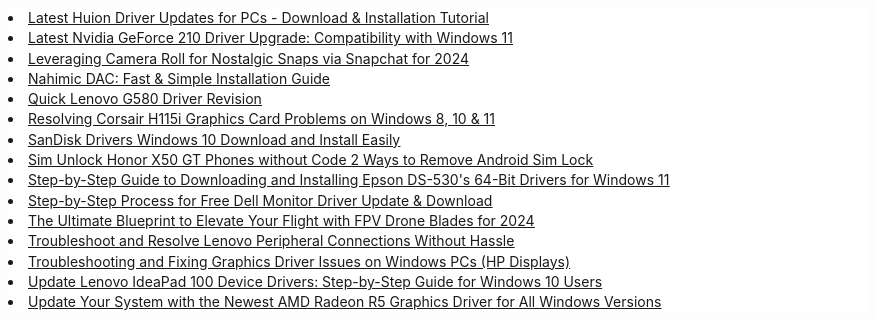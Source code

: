 <li><a href="https://driver-download.techidaily.com/latest-huion-driver-updates-for-pcs-download-and-installation-tutorial/"><u>Latest Huion Driver Updates for PCs - Download & Installation Tutorial</u></a></li>
<li><a href="https://driver-download.techidaily.com/latest-nvidia-geforce-210-driver-upgrade-compatibility-with-windows-11/"><u>Latest Nvidia GeForce 210 Driver Upgrade: Compatibility with Windows 11</u></a></li>
<li><a href="https://snapchat-videos.techidaily.com/leveraging-camera-roll-for-nostalgic-snaps-via-snapchat-for-2024/"><u>Leveraging Camera Roll for Nostalgic Snaps via Snapchat for 2024</u></a></li>
<li><a href="https://driver-download.techidaily.com/nahimic-dac-fast-and-simple-installation-guide/"><u>Nahimic DAC: Fast & Simple Installation Guide</u></a></li>
<li><a href="https://driver-install.techidaily.com/quick-lenovo-g580-driver-revision/"><u>Quick Lenovo G580 Driver Revision</u></a></li>
<li><a href="https://driver-download.techidaily.com/resolving-corsair-h115i-graphics-card-problems-on-windows-8-10-and-11/"><u>Resolving Corsair H115i Graphics Card Problems on Windows 8, 10 & 11</u></a></li>
<li><a href="https://driver-download.techidaily.com/sandisk-drivers-windows-10-download-and-install-easily/"><u>SanDisk Drivers Windows 10 Download and Install Easily</u></a></li>
<li><a href="https://sim-unlock.techidaily.com/sim-unlock-honor-x50-gt-phones-without-code-2-ways-to-remove-android-sim-lock-by-drfone-android/"><u>Sim Unlock Honor X50 GT Phones without Code 2 Ways to Remove Android Sim Lock</u></a></li>
<li><a href="https://driver-download.techidaily.com/step-by-step-guide-to-downloading-and-installing-epson-ds-530s-64-bit-drivers-for-windows-11/"><u>Step-by-Step Guide to Downloading and Installing Epson DS-530's 64-Bit Drivers for Windows 11</u></a></li>
<li><a href="https://driver-download.techidaily.com/step-by-step-process-for-free-dell-monitor-driver-update-and-download/"><u>Step-by-Step Process for Free Dell Monitor Driver Update & Download</u></a></li>
<li><a href="https://some-tips.techidaily.com/the-ultimate-blueprint-to-elevate-your-flight-with-fpv-drone-blades-for-2024/"><u>The Ultimate Blueprint to Elevate Your Flight with FPV Drone Blades for 2024</u></a></li>
<li><a href="https://driver-download.techidaily.com/troubleshoot-and-resolve-lenovo-peripheral-connections-without-hassle/"><u>Troubleshoot and Resolve Lenovo Peripheral Connections Without Hassle</u></a></li>
<li><a href="https://driver-download.techidaily.com/troubleshooting-and-fixing-graphics-driver-issues-on-windows-pcs-hp-displays/"><u>Troubleshooting and Fixing Graphics Driver Issues on Windows PCs (HP Displays)</u></a></li>
<li><a href="https://driver-download.techidaily.com/update-lenovo-ideapad-100-device-drivers-step-by-step-guide-for-windows-10-users/"><u>Update Lenovo IdeaPad 100 Device Drivers: Step-by-Step Guide for Windows 10 Users</u></a></li>
<li><a href="https://driver-download.techidaily.com/update-your-system-with-the-newest-amd-radeon-r5-graphics-driver-for-all-windows-versions/"><u>Update Your System with the Newest AMD Radeon R5 Graphics Driver for All Windows Versions</u></a></li>
</ul></div>
